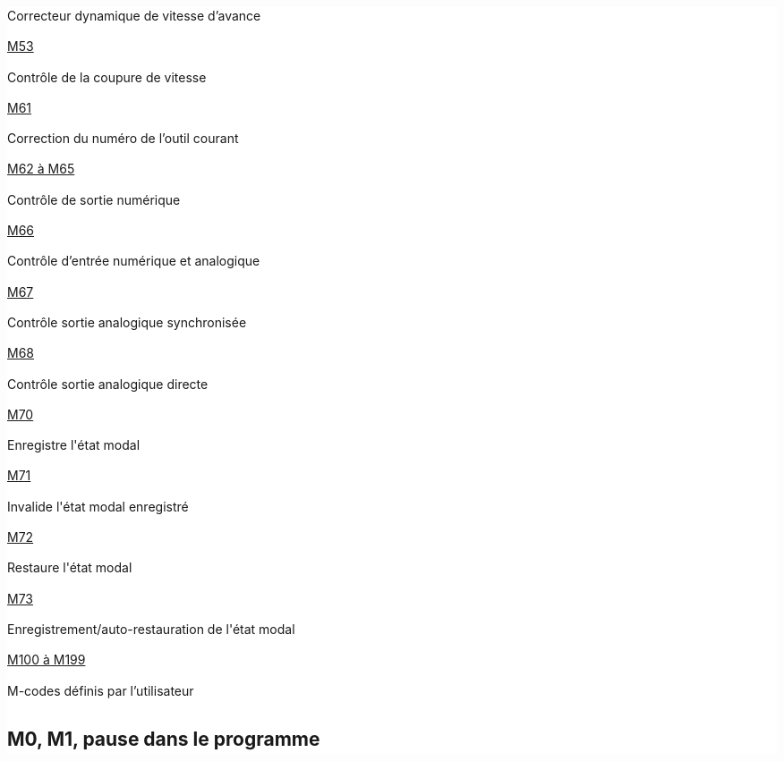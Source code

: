 <td align="left"><p>Correcteur dynamique de vitesse d’avance</p></td>
</tr>
<tr class="even">
<td align="left"><p><a href="#sec:M53-Controle-Coupure-Vitesse">M53</a></p></td>
<td align="left"><p>Contrôle de la coupure de vitesse</p></td>
</tr>
<tr class="odd">
<td align="left"><p><a href="#sec:M61-Correction-Numero-Outil-Courant">M61</a></p></td>
<td align="left"><p>Correction du numéro de l’outil courant</p></td>
</tr>
<tr class="even">
<td align="left"><p><a href="#sec:M62-a-M65-Ctrl-Sortie-Numerique">M62 à M65</a></p></td>
<td align="left"><p>Contrôle de sortie numérique</p></td>
</tr>
<tr class="odd">
<td align="left"><p><a href="#sec:M66-Ctrl-Entree-Numerique-Et-Analogique">M66</a></p></td>
<td align="left"><p>Contrôle d’entrée numérique et analogique</p></td>
</tr>
<tr class="even">
<td align="left"><p><a href="#sec:M67-Ctrl-Sortie-Analogique-Synchro">M67</a></p></td>
<td align="left"><p>Contrôle sortie analogique synchronisée</p></td>
</tr>
<tr class="odd">
<td align="left"><p><a href="#sec:M68-Ctrl-Sortie-Analogique-Directe">M68</a></p></td>
<td align="left"><p>Contrôle sortie analogique directe</p></td>
</tr>
<tr class="even">
<td align="left"><p><a href="#sec:M70-Save-Modal-State">M70</a></p></td>
<td align="left"><p>Enregistre l'état modal</p></td>
</tr>
<tr class="odd">
<td align="left"><p><a href="#sec:M71-Invalidate-Stored-Modal-State">M71</a></p></td>
<td align="left"><p>Invalide l'état modal enregistré</p></td>
</tr>
<tr class="even">
<td align="left"><p><a href="#sec:M72-Restore-Modal-State">M72</a></p></td>
<td align="left"><p>Restaure l'état modal</p></td>
</tr>
<tr class="odd">
<td align="left"><p><a href="#sec:M73-Save-Autorestore-Modal-State">M73</a></p></td>
<td align="left"><p>Enregistrement/auto-restauration de l'état modal</p></td>
</tr>
<tr class="even">
<td align="left"><p><a href="#sec:M100-a-M199">M100 à M199</a></p></td>
<td align="left"><p>M-codes définis par l’utilisateur</p></td>
</tr>
</tbody>
</table>

M0, M1, pause dans le programme
-------------------------------
